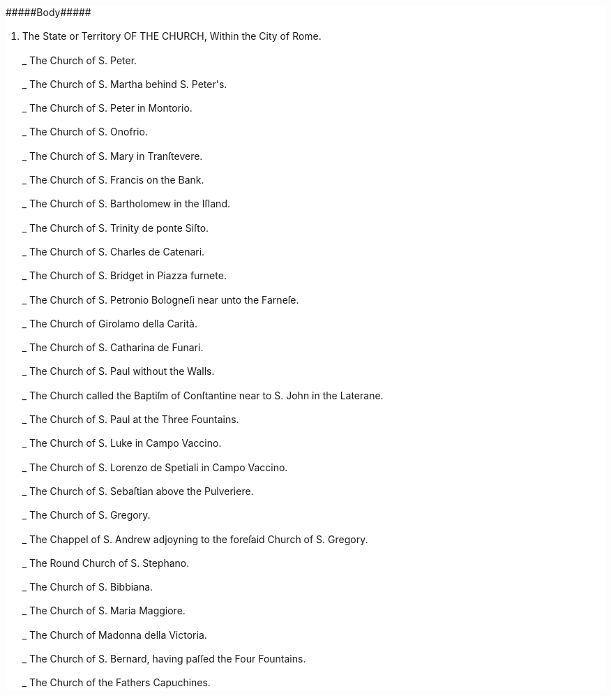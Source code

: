 #####Body#####

1. The State or Territory
OF THE
CHURCH,
Within the City of Rome.

    _ The Church of S. Peter.

    _ The Church of S. Martha behind S. Peter's.

    _ The Church of S. Peter in Montorio.

    _ The Church of S. Onofrio.

    _ The Church of S. Mary in Tranſtevere.

    _ The Church of S. Francis on the Bank.

    _ The Church of S. Bartholomew in the Iſland.

    _ The Church of S. Trinity de ponte Siſto.

    _ The Church of S. Charles de Catenari.

    _ The Church of S. Bridget in Piazza furnete.

    _ The Church of S. Petronio Bologneſi
near unto the Farneſe.

    _ The Church of Girolamo della Carità.

    _ The Church of S. Catharina de Funari.

    _ The Church of S. Paul without the Walls.

    _ The Church called the Baptiſm of Conſtantine
near to S. John in the Laterane.

    _ The Church of S. Paul at the Three Fountains.

    _ The Church of S. Luke in Campo Vaccino.

    _ The Church of S. Lorenzo de Spetiali in
Campo Vaccino.

    _ The Church of S. Sebaſtian above the Pulveriere.

    _ The Church of S. Gregory.

    _ The Chappel of S. Andrew adjoyning to the foreſaid Church of S. Gregory.

    _ The Round Church of S. Stephano.

    _ The Church of S. Bibbiana.

    _ The Church of S. Maria Maggiore.

    _ The Church of Madonna della Victoria.

    _ The Church of S. Bernard, having paſſed the
Four Fountains.

    _ The Church of the Fathers Capuchines.
